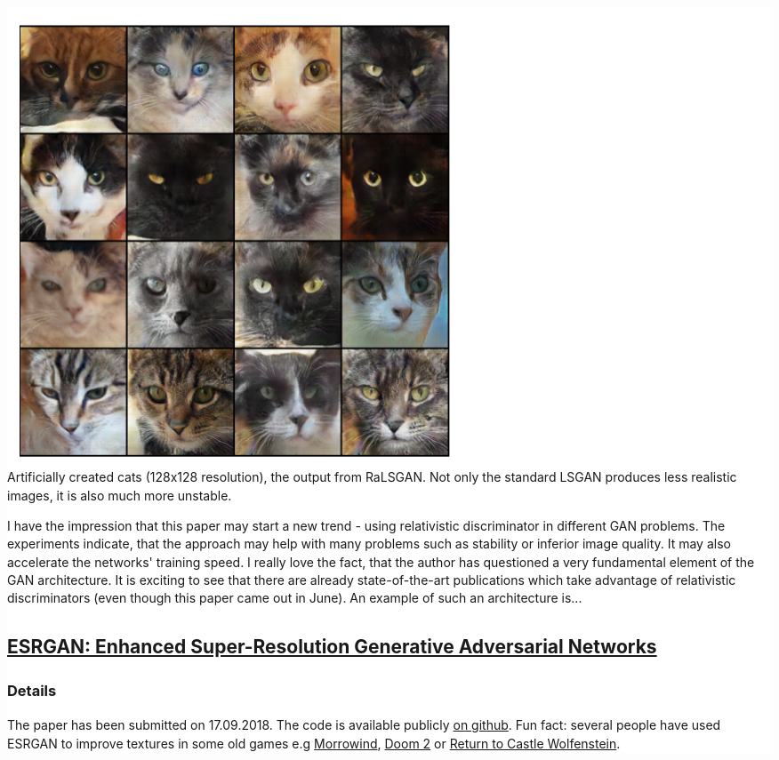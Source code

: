 <img src="/assets/5/5.png" width="60%">
  <div class="thecap">Artificially created cats (128x128 resolution), the output from RaLSGAN. Not only the standard LSGAN produces less realistic images, it is also much more unstable.</div></div>

I have the impression that this paper may start a new trend - using relativistic discriminator in different GAN problems. The experiments indicate, that the approach may help with many problems such as stability or inferior image quality. It may also accelerate the networks' training speed. I really love the fact, that the author has questioned a very fundamental element of the GAN architecture. It is exciting to see that there are already state-of-the-art publications which take advantage of relativistic discriminators (even though this paper came out in June). An example of such an architecture is...


## [ESRGAN: Enhanced Super-Resolution Generative Adversarial Networks](https://arxiv.org/pdf/1809.00219.pdf)

### Details
The paper has been submitted on 17.09.2018. The code is available publicly [on github](https://github.com/xinntao/ESRGAN). Fun fact: several people have used ESRGAN to improve textures in some old games e.g [Morrowind](https://www.youtube.com/watch?v=PupePmY9OA8&t=184s), [Doom 2](https://www.youtube.com/watch?v=u9S8lnGqKkg&t=64s) or [Return to Castle Wolfenstein](https://www.youtube.com/watch?v=uyRfptKJutU).
